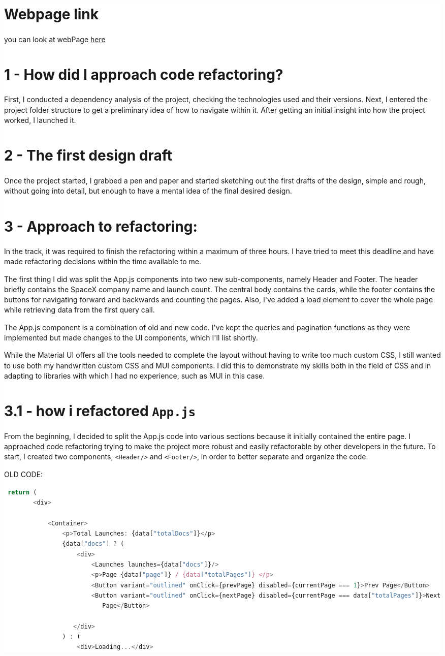 # Webpage link
you can look at webPage [here](https://giovannicaiazzo01.github.io/equitas-frontend-tests/)

# 1 - How did I approach code refactoring?

First, I conducted a dependency analysis of the project, checking the technologies used and their versions. Next, I entered the project folder structure to get a preliminary idea of ​​how to navigate within it. After getting an initial insight into how the project worked, I launched it.

# 2 - The first design draft

Once the project started, I grabbed a pen and paper and started sketching out the first drafts of the design, simple and rough, without going into detail, but enough to have a mental idea of ​​the final desired design.

# 3 - Approach to refactoring:

In the track, it was required to finish the refactoring within a maximum of three hours. I have tried to meet this deadline and have made refactoring decisions within the time available to me.

The first thing I did was split the App.js components into two new sub-components, namely Header and Footer. The header briefly contains the SpaceX company name and launch count. The central body contains the cards, while the footer contains the buttons for navigating forward and backwards and counting the pages. Also, I've added a load element to cover the whole page while retrieving data from the first query call.

The App.js component is a combination of old and new code. I've kept the queries and pagination functions as they were implemented but made changes to the UI components, which I'll list shortly.

While the Material UI offers all the tools needed to complete the layout without having to write too much custom CSS, I still wanted to use both my handwritten custom CSS and MUI components. I did this to demonstrate my skills both in the field of CSS and in adapting to libraries with which I had no experience, such as MUI in this case.

# 3.1 - how i refactored `App.js` 

From the beginning, I decided to split the App.js code into various sections because it initially contained the entire page. I approached code refactoring trying to make the project more robust and easily refactorable by other developers in the future. To start, I created two components, `<Header/>` and `<Footer/>`, in order to better separate and organize the code.

OLD CODE: 
```js
 return (
        <div>

            <Container>
                <p>Total Launches: {data["totalDocs"]}</p>
                {data["docs"] ? (
                    <div>
                        <Launches launches={data["docs"]}/>
                        <p>Page {data["page"]} / {data["totalPages"]} </p>
                        <Button variant="outlined" onClick={prevPage} disabled={currentPage === 1}>Prev Page</Button>
                        <Button variant="outlined" onClick={nextPage} disabled={currentPage === data["totalPages"]}>Next
                           Page</Button>

                   </div>
                ) : (
                    <div>Loading...</div>
```